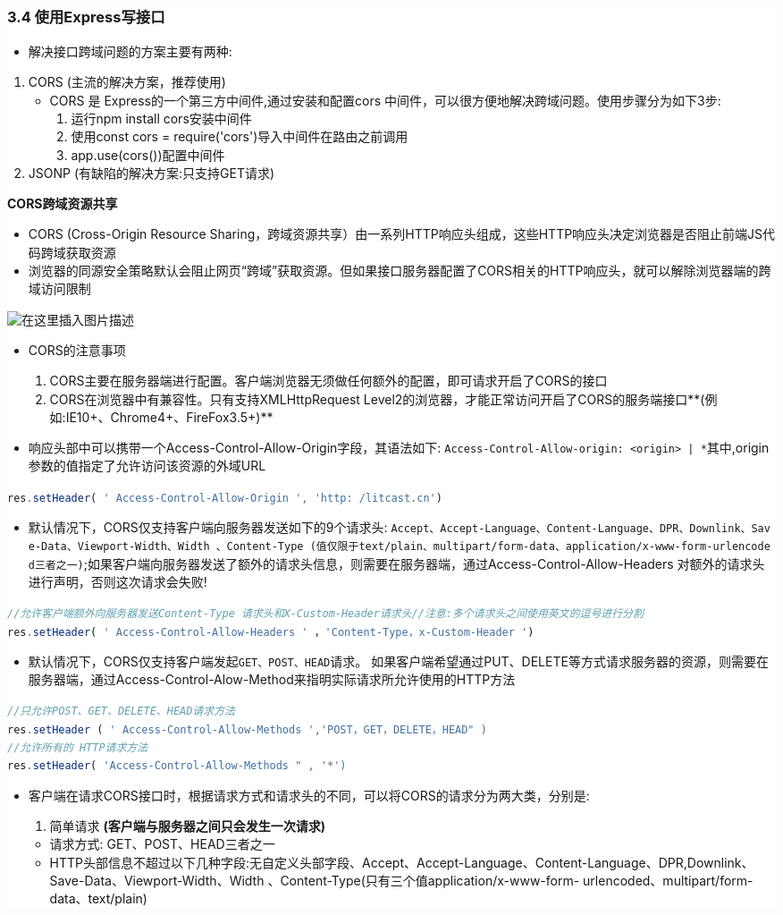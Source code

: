 

### 3.4 使用Express写接口

* 解决接口跨域问题的方案主要有两种:
1. CORS (主流的解决方案，推荐使用)
    * CORS 是 Express的一个第三方中间件,通过安装和配置cors 中间件，可以很方便地解决跨域问题。使用步骤分为如下3步:
      1. 运行npm install cors安装中间件
      2. 使用const cors = require('cors')导入中间件在路由之前调用
      3. app.use(cors())配置中间件
2. JSONP (有缺陷的解决方案:只支持GET请求)



**CORS跨域资源共享**

* CORS (Cross-Origin Resource Sharing，跨域资源共享）由一系列HTTP响应头组成，这些HTTP响应头决定浏览器是否阻止前端JS代码跨域获取资源
* 浏览器的同源安全策略默认会阻止网页“跨域”获取资源。但如果接口服务器配置了CORS相关的HTTP响应头，就可以解除浏览器端的跨域访问限制

![在这里插入图片描述](https://img-blog.csdnimg.cn/85b3a6273893455e9800539fba03d987.png#pic_center)


* CORS的注意事项
  1. CORS主要在服务器端进行配置。客户端浏览器无须做任何额外的配置，即可请求开启了CORS的接口
  2. CORS在浏览器中有兼容性。只有支持XMLHttpRequest Level2的浏览器，才能正常访问开启了CORS的服务端接口**(例如:IE10+、Chrome4+、FireFox3.5+)**

* 响应头部中可以携带一个Access-Control-Allow-Origin字段，其语法如下:
  `Access-Control-Allow-origin: <origin> | *`其中,origin参数的值指定了允许访问该资源的外域URL

~~~js
res.setHeader( ' Access-Control-Allow-Origin ', 'http: /litcast.cn')
~~~

* 默认情况下，CORS仅支持客户端向服务器发送如下的9个请求头:
  `Accept、Accept-Language、Content-Language、DPR、Downlink、Save-Data、Viewport-Width、Width 、Content-Type (值仅限于text/plain、multipart/form-data、application/x-www-form-urlencoded三者之一)`;如果客户端向服务器发送了额外的请求头信息，则需要在服务器端，通过Access-Control-Allow-Headers 对额外的请求头进行声明，否则这次请求会失败!

~~~js
//允许客户端额外向服务器发送Content-Type 请求头和X-Custom-Header请求头//注意:多个请求头之间使用英文的逗号进行分割
res.setHeader( ' Access-Control-Allow-Headers ' ，'Content-Type，x-Custom-Header ')
~~~

* 默认情况下，CORS仅支持客户端发起`GET、POST、HEAD`请求。
  如果客户端希望通过PUT、DELETE等方式请求服务器的资源，则需要在服务器端，通过Access-Control-Alow-Method来指明实际请求所允许使用的HTTP方法

~~~js
//只允许POST、GET、DELETE、HEAD请求方法
res.setHeader ( ' Access-Control-Allow-Methods ','POST，GET，DELETE，HEAD" )
//允许所有的 HTTP请求方法
res.setHeader( 'Access-Control-Allow-Methods " , '*')

~~~

* 客户端在请求CORS接口时，根据请求方式和请求头的不同，可以将CORS的请求分为两大类，分别是:

  1. 简单请求 **(客户端与服务器之间只会发生一次请求)**

  * 请求方式: GET、POST、HEAD三者之一
  * HTTP头部信息不超过以下几种字段:无自定义头部字段、Accept、Accept-Language、Content-Language、DPR,Downlink、Save-Data、Viewport-Width、Width 、Content-Type(只有三个值application/x-www-form-
    urlencoded、multipart/form-data、text/plain)
